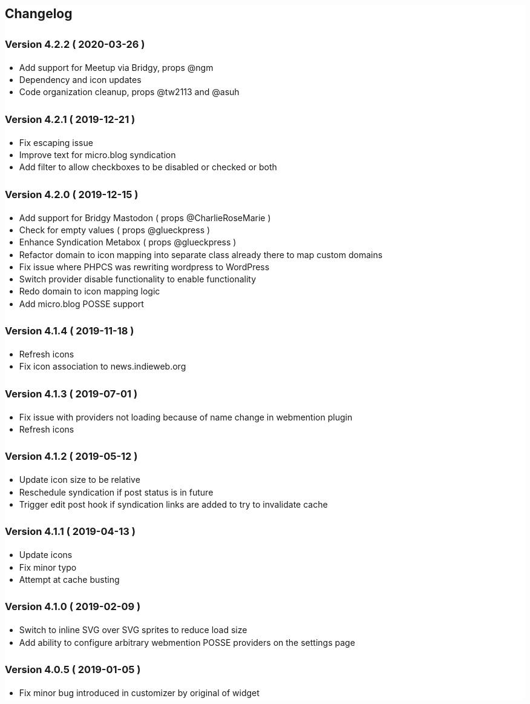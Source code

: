 ## Changelog ##

### Version 4.2.2 ( 2020-03-26 ) ###
* Add support for Meetup via Bridgy, props @ngm
* Dependency and icon updates
* Code organization cleanup, props @tw2113 and @asuh

### Version 4.2.1 ( 2019-12-21 ) ###
* Fix escaping issue
* Improve text for micro.blog syndication
* Add filter to allow checkboxes to be disabled or checked or both

### Version 4.2.0 ( 2019-12-15 ) ###
* Add support for Bridgy Mastodon ( props @CharlieRoseMarie )
* Check for empty values ( props @glueckpress )
* Enhance Syndication Metabox ( props @glueckpress )
* Refactor domain to icon mapping into separate class already there to map custom domains
* Fix issue where PHPCS was rewriting wordpress to WordPress
* Switch provider disable functionality to enable functionality
* Redo domain to icon mapping logic
* Add micro.blog POSSE support


### Version 4.1.4 ( 2019-11-18 ) ###
* Refresh icons
* Fix icon association to news.indieweb.org


### Version 4.1.3 ( 2019-07-01 ) ###
* Fix issue with providers not loading because of name change in webmention plugin
* Refresh icons

### Version 4.1.2 ( 2019-05-12 ) ###
* Update icon size to be relative
* Reschedule syndication if post status is in future
* Trigger edit post hook if syndication links are added to try to invalidate cache

### Version 4.1.1 ( 2019-04-13 ) ###
* Update icons
* Fix minor typo
* Attempt at cache busting

### Version 4.1.0 ( 2019-02-09 ) ###
* Switch to inline SVG over SVG sprites to reduce load size
* Add ability to configure arbitrary webmention POSSE providers on the settings page

### Version 4.0.5 ( 2019-01-05 ) ###
* Fix minor bug introduced in customizer by original of widget

